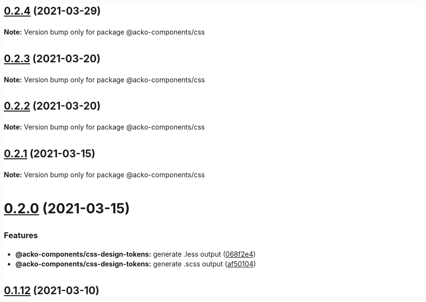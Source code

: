 
## [0.2.4](https://github.com/Decathlon/vitamin-web/compare/@acko-components/css@0.2.3...@acko-components/css@0.2.4) (2021-03-29)

**Note:** Version bump only for package @acko-components/css





## [0.2.3](https://github.com/Decathlon/vitamin-web/compare/@acko-components/css@0.2.2...@acko-components/css@0.2.3) (2021-03-20)

**Note:** Version bump only for package @acko-components/css





## [0.2.2](https://github.com/Decathlon/vitamin-web/compare/@acko-components/css@0.2.1...@acko-components/css@0.2.2) (2021-03-20)

**Note:** Version bump only for package @acko-components/css





## [0.2.1](https://github.com/Decathlon/vitamin-web/compare/@acko-components/css@0.2.0...@acko-components/css@0.2.1) (2021-03-15)

**Note:** Version bump only for package @acko-components/css





# [0.2.0](https://github.com/Decathlon/vitamin-web/compare/@acko-components/css@0.1.12...@acko-components/css@0.2.0) (2021-03-15)


### Features

* **@acko-components/css-design-tokens:** generate .less output ([068f2e4](https://github.com/Decathlon/vitamin-web/commit/068f2e4e932a3185c90b3de96ccd2a613a70e8de))
* **@acko-components/css-design-tokens:** generate .scss output ([af50104](https://github.com/Decathlon/vitamin-web/commit/af50104d9891f23b0493c35b3a2bc91c9dac698d))





## [0.1.12](https://github.com/Decathlon/vitamin-web/compare/@acko-components/css@0.1.11...@acko-components/css@0.1.12) (2021-03-10)
